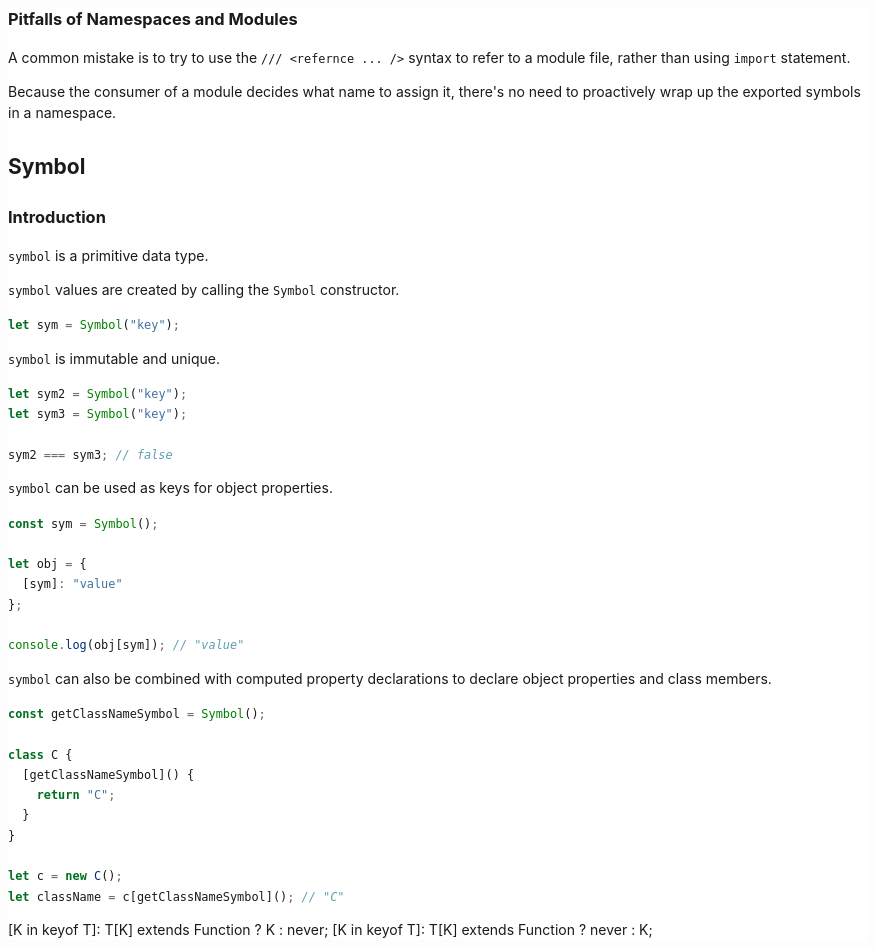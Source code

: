 ### Pitfalls of Namespaces and Modules

A common mistake is to try to use the `/// <refernce ... />` syntax to refer to a module file, rather than using `import` statement.

Because the consumer of a module decides what name to assign it, there's no need to proactively wrap up the exported symbols in a namespace.



## Symbol

### Introduction

`symbol` is a primitive data type.

`symbol` values are created by calling the `Symbol` constructor.

```ts
let sym = Symbol("key");
```

`symbol`  is immutable and unique.

```ts
let sym2 = Symbol("key");
let sym3 = Symbol("key");

sym2 === sym3; // false
```

`symbol` can be used as keys for object properties.

```ts
const sym = Symbol();

let obj = {
  [sym]: "value"
};

console.log(obj[sym]); // "value"
```

`symbol` can also be combined with computed property declarations to declare object properties and class members.

```ts
const getClassNameSymbol = Symbol();

class C {
  [getClassNameSymbol]() {
    return "C";
  }
}

let c = new C();
let className = c[getClassNameSymbol](); // "C"
```


  [key: string]: T;
  [key: number]: T;
  [P in K]: T[P];
  [P in K]: T;
  [K in keyof T]: T[K] extends Function ? K : never;
  [K in keyof T]: T[K] extends Function ? never : K;